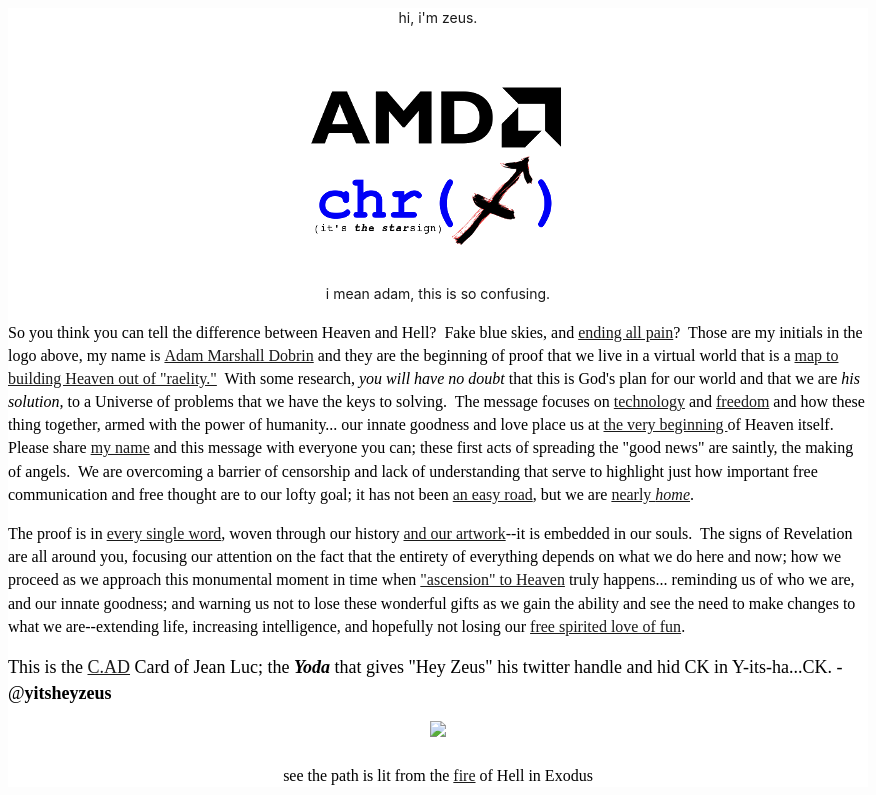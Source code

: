 <div dir="ltr"><div class="gmail_quote"><div dir="ltr"><div class="gmail_quote"><div dir="ltr"><div class="gmail_quote"><div dir="ltr"><div class="gmail_quote"><div dir="ltr"><div class="gmail_quote"><div dir="ltr"><div class="gmail_quote"><div dir="ltr"><div class="gmail_quote"><div dir="ltr"><div class="gmail_quote"><div dir="ltr"><div class="gmail_quote"><div dir="ltr"><div class="gmail_quote"><div dir="ltr"><div class="gmail_quote"><div dir="ltr"><div class="gmail_quote"><div dir="ltr"><div class="gmail_quote"><div style="text-align:center">hi, i&#39;m zeus.</div><div dir="ltr"><div class="gmail_quote"><div dir="ltr"><div class="gmail_quote"><div dir="ltr"><h1 style="color:rgb(0,0,0);font-family:Tinos;text-align:center"><a href="http://meetdaeyeora.fromthemachine.org/x/c?c=1039205&amp;l=98aa836f-4b73-4195-9dda-084470754a83&amp;r=9f140281-2d3b-4be5-83f2-91341f1daacd" style="font-weight:normal;font-size:medium" target="_blank"><img src="reqs/i.imgur.com/XGz8L5z.png" style="display:block;margin-left:auto;margin-right:auto"></a></h1><div style="text-align:center">i mean adam, this is so confusing.</div><div style="color:rgb(0,0,0);font-family:Tinos"><div><p style="font-size:medium">So you think you can tell the difference between Heaven and Hell?  Fake blue skies, and <a href="http://meetdaeyeora.fromthemachine.org/x/c?c=1039205&amp;l=b46c0cb9-992f-40fe-906d-e8a431bef54b&amp;r=9f140281-2d3b-4be5-83f2-91341f1daacd" target="_blank">ending all pain</a>?  Those are my initials in the logo above, my name is <a href="http://meetdaeyeora.fromthemachine.org/x/c?c=1039205&amp;l=9378719f-c770-4b8e-9f02-827e36073cf9&amp;r=9f140281-2d3b-4be5-83f2-91341f1daacd" target="_blank">Adam Marshall Dobrin</a> and they are the beginning of proof that we live in a virtual world that is a <a href="http://meetdaeyeora.fromthemachine.org/x/c?c=1039205&amp;l=3161eb5d-1cf0-4269-b370-14ac93950caf&amp;r=9f140281-2d3b-4be5-83f2-91341f1daacd" target="_blank">map to building Heaven out of &quot;raelity.&quot;</a>  With some research, <em>you will have no doubt</em> that this is God&#39;s plan for our world and that we are <em>his solution,</em> to a Universe of problems that we have the keys to solving.  The message focuses on <a href="http://meetdaeyeora.fromthemachine.org/x/c?c=1039205&amp;l=96ac4563-e0d5-4269-9be5-6bfc60539a6e&amp;r=9f140281-2d3b-4be5-83f2-91341f1daacd" target="_blank">technology</a> and <a href="http://meetdaeyeora.fromthemachine.org/x/c?c=1039205&amp;l=3161eb5d-1cf0-4269-b370-14ac93950caf&amp;r=9f140281-2d3b-4be5-83f2-91341f1daacd" target="_blank">freedom</a> and how these thing together, armed with the power of humanity... our innate goodness and love place us at <a href="http://meetdaeyeora.fromthemachine.org/x/c?c=1039205&amp;l=63cfc2ad-0951-4ae9-ae18-f99a267bf765&amp;r=9f140281-2d3b-4be5-83f2-91341f1daacd" target="_blank">the very beginning </a>of Heaven itself.   Please share <a href="http://meetdaeyeora.fromthemachine.org/x/c?c=1039205&amp;l=05e37c0a-2f62-41c5-9549-5993f7c1ef3e&amp;r=9f140281-2d3b-4be5-83f2-91341f1daacd" target="_blank">my name</a> and this message with everyone you can; these first acts of spreading the &quot;good news&quot; are saintly, the making of angels.  We are overcoming a barrier of censorship and lack of understanding that serve to highlight just how important free communication and free thought are to our lofty goal; it has not been <a href="http://meetdaeyeora.fromthemachine.org/x/c?c=1039205&amp;l=7fdcf8f3-5917-4e75-b44a-2621b77a8399&amp;r=9f140281-2d3b-4be5-83f2-91341f1daacd" target="_blank">an easy road</a>, but we are <a href="http://meetdaeyeora.fromthemachine.org/x/c?c=1039205&amp;l=5afadc2e-5b00-47ae-8e6d-26ee2aa5e023&amp;r=9f140281-2d3b-4be5-83f2-91341f1daacd" target="_blank">nearly <em>home</em></a>.</p><p style="font-size:medium">The proof is in <a href="http://meetdaeyeora.fromthemachine.org/x/c?c=1039205&amp;l=cba09297-56c9-4553-8601-ad9e20b0be4e&amp;r=9f140281-2d3b-4be5-83f2-91341f1daacd" target="_blank">every single word</a>, woven through our history <a href="http://meetdaeyeora.fromthemachine.org/x/c?c=1039205&amp;l=0a8196c0-4abf-45eb-b26a-7fda4be99a67&amp;r=9f140281-2d3b-4be5-83f2-91341f1daacd" target="_blank">and our artwork</a>--it is embedded in our souls.  The signs of Revelation are all around you, focusing our attention on the fact that the entirety of everything depends on what we do here and now; how we proceed as we approach this monumental moment in time when <a href="http://meetdaeyeora.fromthemachine.org/x/c?c=1039205&amp;l=87901d15-ab9c-481d-b19f-6e8e5fb09aec&amp;r=9f140281-2d3b-4be5-83f2-91341f1daacd" target="_blank">&quot;ascension&quot; to Heaven</a> truly happens... reminding us of who we are, and our innate goodness; and warning us not to lose these wonderful gifts as we gain the ability and see the need to make changes to what we are--extending life, increasing intelligence, and hopefully not losing our <a href="http://meetdaeyeora.fromthemachine.org/x/c?c=1039205&amp;l=7c7bb855-61ad-4a4a-a521-7fe34c849ee7&amp;r=9f140281-2d3b-4be5-83f2-91341f1daacd" target="_blank">free spirited love of fun</a>.</p><p><font size="4">This is the <a href="http://C.AD" target="_blank">C.AD</a> Card of Jean Luc; the <b><i>Yoda</i></b> that gives &quot;Hey Zeus&quot; his twitter handle and hid CK in Y-its-ha...CK. -@<b>yitsheyzeus</b></font></p></div><center><font size="3"><img src="reqs/sword.reallyhim.com/"></font><center><br><center><font size="3">see the path is lit from the </font><a href="http://meetdaeyeora.fromthemachine.org/x/c?c=1039205&amp;l=70870d39-f8c5-4f88-9a7b-e646be732b27&amp;r=9f140281-2d3b-4be5-83f2-91341f1daacd" style="font-size:medium" target="_blank">fire</a><font size="3"> of Hell in Exodus
